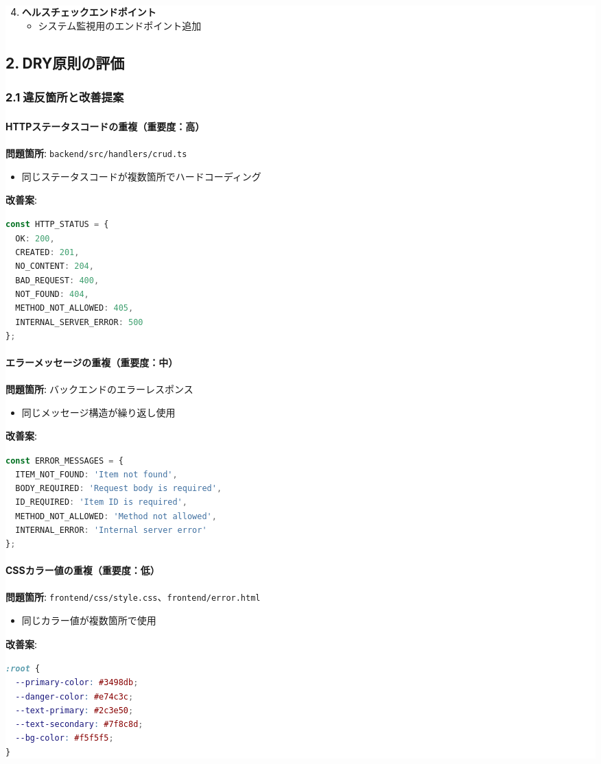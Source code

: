 4. **ヘルスチェックエンドポイント**
   - システム監視用のエンドポイント追加

## 2. DRY原則の評価

### 2.1 違反箇所と改善提案

#### HTTPステータスコードの重複（重要度：高）
**問題箇所**: `backend/src/handlers/crud.ts`
- 同じステータスコードが複数箇所でハードコーディング

**改善案**:
```typescript
const HTTP_STATUS = {
  OK: 200,
  CREATED: 201,
  NO_CONTENT: 204,
  BAD_REQUEST: 400,
  NOT_FOUND: 404,
  METHOD_NOT_ALLOWED: 405,
  INTERNAL_SERVER_ERROR: 500
};
```

#### エラーメッセージの重複（重要度：中）
**問題箇所**: バックエンドのエラーレスポンス
- 同じメッセージ構造が繰り返し使用

**改善案**:
```typescript
const ERROR_MESSAGES = {
  ITEM_NOT_FOUND: 'Item not found',
  BODY_REQUIRED: 'Request body is required',
  ID_REQUIRED: 'Item ID is required',
  METHOD_NOT_ALLOWED: 'Method not allowed',
  INTERNAL_ERROR: 'Internal server error'
};
```

#### CSSカラー値の重複（重要度：低）
**問題箇所**: `frontend/css/style.css`、`frontend/error.html`
- 同じカラー値が複数箇所で使用

**改善案**:
```css
:root {
  --primary-color: #3498db;
  --danger-color: #e74c3c;
  --text-primary: #2c3e50;
  --text-secondary: #7f8c8d;
  --bg-color: #f5f5f5;
}
```
